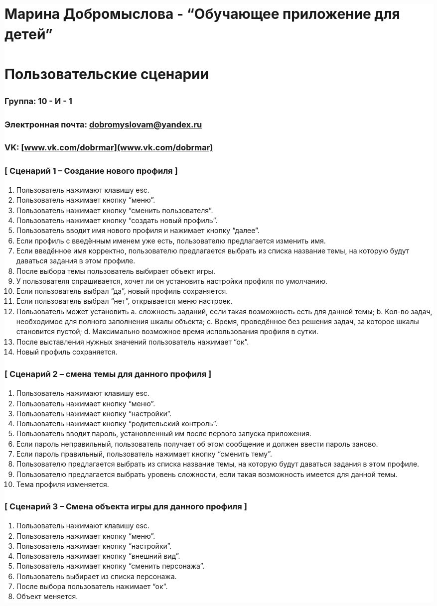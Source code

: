 # Марина Добромыслова - “Обучающее приложение для детей” #
# Пользовательские сценарии #
### Группа: 10 - И - 1 ###
### Электронная почта: [dobromyslovam@yandex.ru](dobromyslovam@yandex.ru) ###
### VK: [www.vk.com/dobrmar](www.vk.com/dobrmar) ###
### [ Сценарий 1 – Создание нового профиля ] ###
1.	Пользователь нажимают клавишу esc.
2.	Пользователь нажимает кнопку “меню”.
3.	Пользователь нажимает кнопку “сменить пользователя”.
4.	Пользователь нажимает кнопку “создать новый профиль”.
5.	Пользователь вводит имя нового профиля и нажимает кнопку “далее”.
6.	Если профиль с введённым именем уже есть, пользователю предлагается изменить имя.
7.	Если введённое имя корректно, пользователю предлагается выбрать из списка название темы, на которую будут даваться задания в этом профиле.
8.	После выбора темы пользователь выбирает объект игры.
9.	У пользователя спрашивается, хочет ли он установить настройки профиля по умолчанию.
10.	Если пользователь выбрал “да”, новый профиль сохраняется.
11.	 Если пользователь выбрал “нет”, открывается меню настроек.
12.	 Пользователь может установить 
a.	сложность заданий, если такая возможность есть для данной темы;
b.	Кол-во задач, необходимое для полного заполнения шкалы объекта;
c.	Время, проведённое без решения задач, за которое шкалы становится пустой;
d.	Максимально возможное время использования профиля в сутки.
13.	 После выставления нужных значений пользователь нажимает “ок”.
14.	 Новый профиль сохраняется.

### [ Сценарий 2 – смена темы для данного профиля ] ###
1.	Пользователь нажимают клавишу esc.
2.	Пользователь нажимает кнопку “меню”.
3.	Пользователь нажимает кнопку “настройки”.
4.	Пользователь нажимает кнопку “родительский контроль”.
5.	Пользователь вводит пароль, установленный им после первого запуска приложения.
6.	Если пароль неправильный, пользователь получает об этом сообщение и должен ввести пароль заново.
7.	Если пароль правильный, пользователь нажимает кнопку “сменить тему”.
8.	Пользователю предлагается выбрать из списка название темы, на которую будут даваться задания в этом профиле.
9.	Пользователю предлагается выбрать уровень сложности, если такая возможность имеется для данной темы.
10.	 Тема профиля изменяется.

### [ Сценарий 3 – Смена объекта игры для данного профиля ] ###
1.	Пользователь нажимают клавишу esc.
2.	Пользователь нажимает кнопку “меню”.
3.	Пользователь нажимает кнопку “настройки”.
4.	Пользователь нажимает кнопку “внешний вид”.
5.	Пользователь нажимает кнопку “сменить персонажа”.
6.	Пользователь выбирает из списка персонажа.
7.	После выбора пользователь нажимает “ок”.
8.	Объект меняется.
